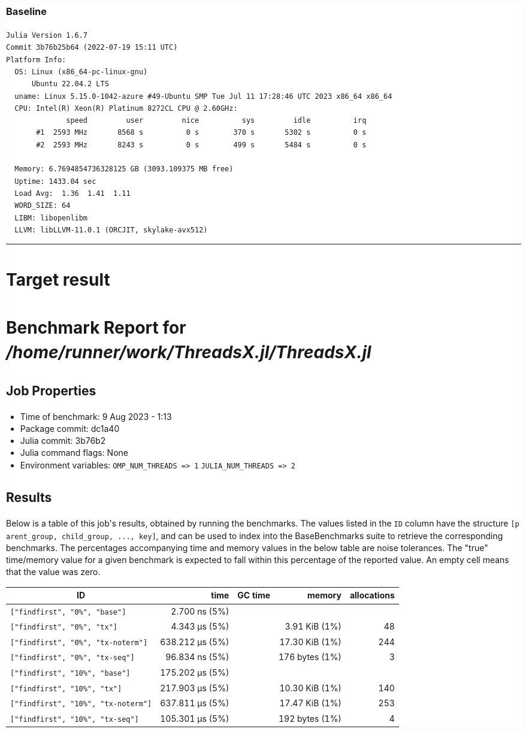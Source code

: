 ### Baseline
```
Julia Version 1.6.7
Commit 3b76b25b64 (2022-07-19 15:11 UTC)
Platform Info:
  OS: Linux (x86_64-pc-linux-gnu)
      Ubuntu 22.04.2 LTS
  uname: Linux 5.15.0-1042-azure #49-Ubuntu SMP Tue Jul 11 17:28:46 UTC 2023 x86_64 x86_64
  CPU: Intel(R) Xeon(R) Platinum 8272CL CPU @ 2.60GHz: 
              speed         user         nice          sys         idle          irq
       #1  2593 MHz       8568 s          0 s        370 s       5302 s          0 s
       #2  2593 MHz       8243 s          0 s        499 s       5484 s          0 s
       
  Memory: 6.7694854736328125 GB (3093.109375 MB free)
  Uptime: 1433.04 sec
  Load Avg:  1.36  1.41  1.11
  WORD_SIZE: 64
  LIBM: libopenlibm
  LLVM: libLLVM-11.0.1 (ORCJIT, skylake-avx512)
```

---
# Target result
# Benchmark Report for */home/runner/work/ThreadsX.jl/ThreadsX.jl*

## Job Properties
* Time of benchmark: 9 Aug 2023 - 1:13
* Package commit: dc1a40
* Julia commit: 3b76b2
* Julia command flags: None
* Environment variables: `OMP_NUM_THREADS => 1` `JULIA_NUM_THREADS => 2`

## Results
Below is a table of this job's results, obtained by running the benchmarks.
The values listed in the `ID` column have the structure `[parent_group, child_group, ..., key]`, and can be used to
index into the BaseBenchmarks suite to retrieve the corresponding benchmarks.
The percentages accompanying time and memory values in the below table are noise tolerances. The "true"
time/memory value for a given benchmark is expected to fall within this percentage of the reported value.
An empty cell means that the value was zero.

| ID                                                                   | time            | GC time   | memory          | allocations |
|----------------------------------------------------------------------|----------------:|----------:|----------------:|------------:|
| `["findfirst", "0%", "base"]`                                        |   2.700 ns (5%) |           |                 |             |
| `["findfirst", "0%", "tx"]`                                          |   4.343 μs (5%) |           |   3.91 KiB (1%) |          48 |
| `["findfirst", "0%", "tx-noterm"]`                                   | 638.212 μs (5%) |           |  17.30 KiB (1%) |         244 |
| `["findfirst", "0%", "tx-seq"]`                                      |  96.834 ns (5%) |           |  176 bytes (1%) |           3 |
| `["findfirst", "10%", "base"]`                                       | 175.202 μs (5%) |           |                 |             |
| `["findfirst", "10%", "tx"]`                                         | 217.903 μs (5%) |           |  10.30 KiB (1%) |         140 |
| `["findfirst", "10%", "tx-noterm"]`                                  | 637.811 μs (5%) |           |  17.47 KiB (1%) |         253 |
| `["findfirst", "10%", "tx-seq"]`                                     | 105.301 μs (5%) |           |  192 bytes (1%) |           4 |